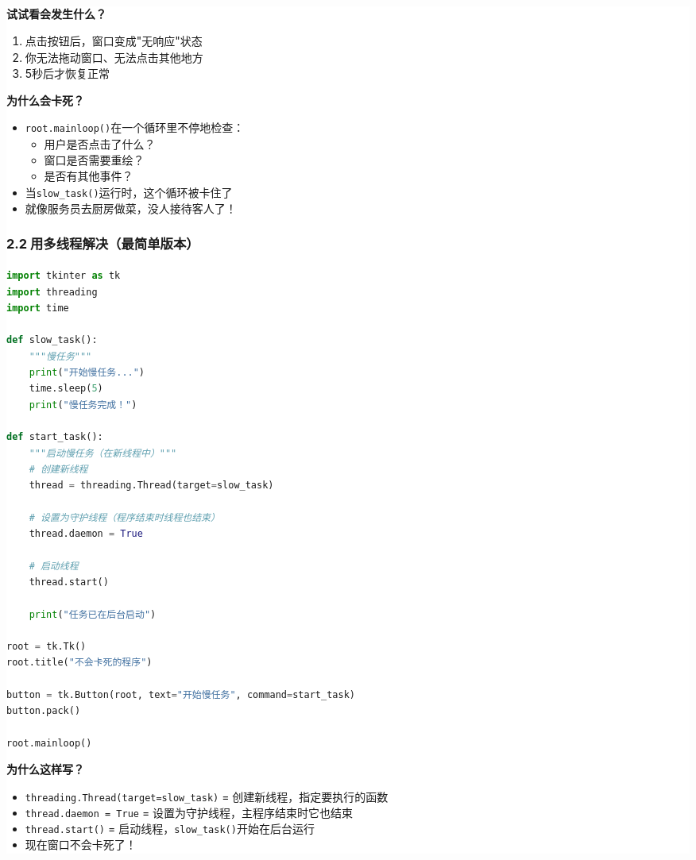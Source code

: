 **试试看会发生什么？**
1. 点击按钮后，窗口变成"无响应"状态
2. 你无法拖动窗口、无法点击其他地方
3. 5秒后才恢复正常

**为什么会卡死？**
- `root.mainloop()`在一个循环里不停地检查：
  - 用户是否点击了什么？
  - 窗口是否需要重绘？
  - 是否有其他事件？
- 当`slow_task()`运行时，这个循环被卡住了
- 就像服务员去厨房做菜，没人接待客人了！

### 2.2 用多线程解决（最简单版本）
```python
import tkinter as tk
import threading
import time

def slow_task():
    """慢任务"""
    print("开始慢任务...")
    time.sleep(5)
    print("慢任务完成！")

def start_task():
    """启动慢任务（在新线程中）"""
    # 创建新线程
    thread = threading.Thread(target=slow_task)
    
    # 设置为守护线程（程序结束时线程也结束）
    thread.daemon = True
    
    # 启动线程
    thread.start()
    
    print("任务已在后台启动")

root = tk.Tk()
root.title("不会卡死的程序")

button = tk.Button(root, text="开始慢任务", command=start_task)
button.pack()

root.mainloop()
```

**为什么这样写？**
- `threading.Thread(target=slow_task)` = 创建新线程，指定要执行的函数
- `thread.daemon = True` = 设置为守护线程，主程序结束时它也结束
- `thread.start()` = 启动线程，`slow_task()`开始在后台运行
- 现在窗口不会卡死了！
